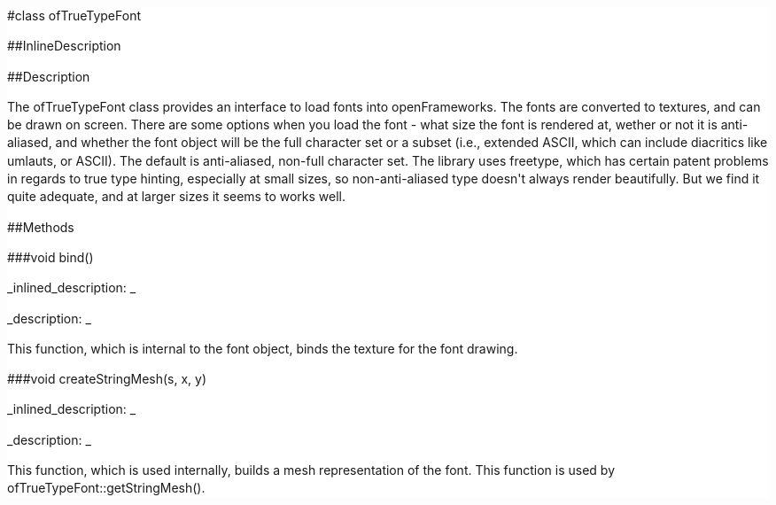 #class ofTrueTypeFont




##InlineDescription






##Description

The ofTrueTypeFont class provides an interface to load fonts into openFrameworks. The fonts are converted to textures, and can be drawn on screen. There are some options when you load the font - what size the font is rendered at, wether or not it is anti-aliased, and whether the font object will be the full character set or a subset (i.e., extended ASCII, which can include diacritics like umlauts, or ASCII). The default is anti-aliased, non-full character set. The library uses freetype, which has certain patent problems in regards to true type hinting, especially at small sizes, so non-anti-aliased type doesn't always render beautifully. But we find it quite adequate, and at larger sizes it seems to works well.





##Methods



###void bind()



_inlined_description: _








_description: _


This function, which is internal to the font object, binds the texture for the font drawing.  









###void createStringMesh(s, x, y)



_inlined_description: _








_description: _


This function, which is used internally, builds a mesh representation of the font.  This function is used by ofTrueTypeFont::getStringMesh().

